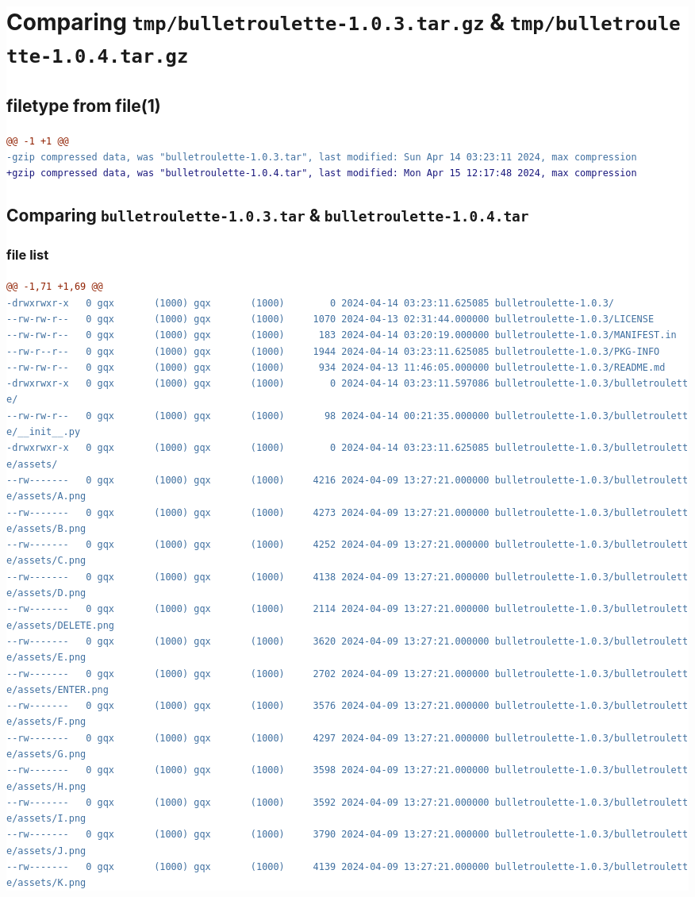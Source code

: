 # Comparing `tmp/bulletroulette-1.0.3.tar.gz` & `tmp/bulletroulette-1.0.4.tar.gz`

## filetype from file(1)

```diff
@@ -1 +1 @@
-gzip compressed data, was "bulletroulette-1.0.3.tar", last modified: Sun Apr 14 03:23:11 2024, max compression
+gzip compressed data, was "bulletroulette-1.0.4.tar", last modified: Mon Apr 15 12:17:48 2024, max compression
```

## Comparing `bulletroulette-1.0.3.tar` & `bulletroulette-1.0.4.tar`

### file list

```diff
@@ -1,71 +1,69 @@
-drwxrwxr-x   0 gqx       (1000) gqx       (1000)        0 2024-04-14 03:23:11.625085 bulletroulette-1.0.3/
--rw-rw-r--   0 gqx       (1000) gqx       (1000)     1070 2024-04-13 02:31:44.000000 bulletroulette-1.0.3/LICENSE
--rw-rw-r--   0 gqx       (1000) gqx       (1000)      183 2024-04-14 03:20:19.000000 bulletroulette-1.0.3/MANIFEST.in
--rw-r--r--   0 gqx       (1000) gqx       (1000)     1944 2024-04-14 03:23:11.625085 bulletroulette-1.0.3/PKG-INFO
--rw-rw-r--   0 gqx       (1000) gqx       (1000)      934 2024-04-13 11:46:05.000000 bulletroulette-1.0.3/README.md
-drwxrwxr-x   0 gqx       (1000) gqx       (1000)        0 2024-04-14 03:23:11.597086 bulletroulette-1.0.3/bulletroulette/
--rw-rw-r--   0 gqx       (1000) gqx       (1000)       98 2024-04-14 00:21:35.000000 bulletroulette-1.0.3/bulletroulette/__init__.py
-drwxrwxr-x   0 gqx       (1000) gqx       (1000)        0 2024-04-14 03:23:11.625085 bulletroulette-1.0.3/bulletroulette/assets/
--rw-------   0 gqx       (1000) gqx       (1000)     4216 2024-04-09 13:27:21.000000 bulletroulette-1.0.3/bulletroulette/assets/A.png
--rw-------   0 gqx       (1000) gqx       (1000)     4273 2024-04-09 13:27:21.000000 bulletroulette-1.0.3/bulletroulette/assets/B.png
--rw-------   0 gqx       (1000) gqx       (1000)     4252 2024-04-09 13:27:21.000000 bulletroulette-1.0.3/bulletroulette/assets/C.png
--rw-------   0 gqx       (1000) gqx       (1000)     4138 2024-04-09 13:27:21.000000 bulletroulette-1.0.3/bulletroulette/assets/D.png
--rw-------   0 gqx       (1000) gqx       (1000)     2114 2024-04-09 13:27:21.000000 bulletroulette-1.0.3/bulletroulette/assets/DELETE.png
--rw-------   0 gqx       (1000) gqx       (1000)     3620 2024-04-09 13:27:21.000000 bulletroulette-1.0.3/bulletroulette/assets/E.png
--rw-------   0 gqx       (1000) gqx       (1000)     2702 2024-04-09 13:27:21.000000 bulletroulette-1.0.3/bulletroulette/assets/ENTER.png
--rw-------   0 gqx       (1000) gqx       (1000)     3576 2024-04-09 13:27:21.000000 bulletroulette-1.0.3/bulletroulette/assets/F.png
--rw-------   0 gqx       (1000) gqx       (1000)     4297 2024-04-09 13:27:21.000000 bulletroulette-1.0.3/bulletroulette/assets/G.png
--rw-------   0 gqx       (1000) gqx       (1000)     3598 2024-04-09 13:27:21.000000 bulletroulette-1.0.3/bulletroulette/assets/H.png
--rw-------   0 gqx       (1000) gqx       (1000)     3592 2024-04-09 13:27:21.000000 bulletroulette-1.0.3/bulletroulette/assets/I.png
--rw-------   0 gqx       (1000) gqx       (1000)     3790 2024-04-09 13:27:21.000000 bulletroulette-1.0.3/bulletroulette/assets/J.png
--rw-------   0 gqx       (1000) gqx       (1000)     4139 2024-04-09 13:27:21.000000 bulletroulette-1.0.3/bulletroulette/assets/K.png
```